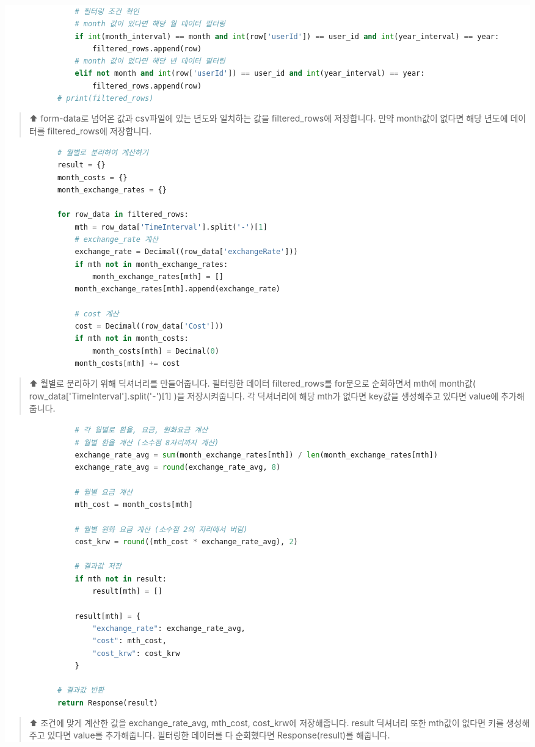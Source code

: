 ```py
                # 필터링 조건 확인
                # month 값이 있다면 해당 월 데이터 필터링
                if int(month_interval) == month and int(row['userId']) == user_id and int(year_interval) == year:
                    filtered_rows.append(row)
                # month 값이 없다면 해당 년 데이터 필터링
                elif not month and int(row['userId']) == user_id and int(year_interval) == year:
                    filtered_rows.append(row)
            # print(filtered_rows)
```
> ⬆️ form-data로 넘어온 값과 csv파일에 있는 년도와 일치하는 값을 filtered_rows에 저장합니다. 만약 month값이 없다면 해당 년도에 데이터를 filtered_rows에 저장합니다.
```py
            # 월별로 분리하여 계산하기
            result = {}
            month_costs = {}
            month_exchange_rates = {}

            for row_data in filtered_rows:
                mth = row_data['TimeInterval'].split('-')[1]
                # exchange_rate 계산
                exchange_rate = Decimal((row_data['exchangeRate']))
                if mth not in month_exchange_rates:
                    month_exchange_rates[mth] = []
                month_exchange_rates[mth].append(exchange_rate)

                # cost 계산
                cost = Decimal((row_data['Cost']))
                if mth not in month_costs:
                    month_costs[mth] = Decimal(0)
                month_costs[mth] += cost
```
> ⬆️ 월별로 분리하기 위해 딕셔너리를 만들어줍니다. 필터링한 데이터 filtered_rows를 for문으로 순회하면서 mth에 month값( row_data['TimeInterval'].split('-')[1] )을 저장시켜줍니다. 각 딕셔너리에 해당 mth가 없다면 key값을 생성해주고 있다면 value에 추가해줍니다.
```py
                # 각 월별로 환율, 요금, 원화요금 계산         
                # 월별 환율 계산 (소수점 8자리까지 계산)
                exchange_rate_avg = sum(month_exchange_rates[mth]) / len(month_exchange_rates[mth])
                exchange_rate_avg = round(exchange_rate_avg, 8)

                # 월별 요금 계산
                mth_cost = month_costs[mth]

                # 월별 원화 요금 계산 (소수점 2의 자리에서 버림)
                cost_krw = round((mth_cost * exchange_rate_avg), 2)
                
                # 결과값 저장
                if mth not in result:
                    result[mth] = []
                    
                result[mth] = {
                    "exchange_rate": exchange_rate_avg,
                    "cost": mth_cost,
                    "cost_krw": cost_krw
                }
              
            # 결과값 반환
            return Response(result)
```
> ⬆️ 조건에 맞게 계산한 값을 exchange_rate_avg, mth_cost, cost_krw에 저장해줍니다. result 딕셔너리 또한 mth값이 없다면 키를 생성해주고 있다면 value를 추가해줍니다. 필터링한 데이터를 다 순회했다면 Response(result)를 해줍니다.
